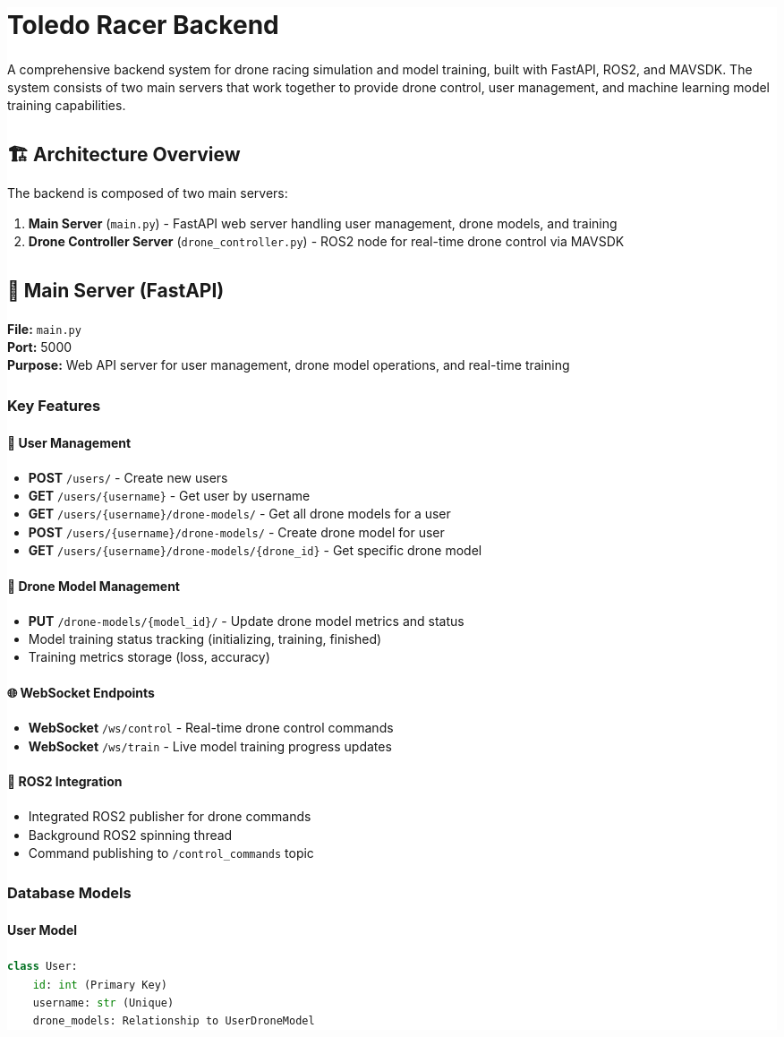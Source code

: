 # Toledo Racer Backend

A comprehensive backend system for drone racing simulation and model training, built with FastAPI, ROS2, and MAVSDK. The system consists of two main servers that work together to provide drone control, user management, and machine learning model training capabilities.

## 🏗️ Architecture Overview

The backend is composed of two main servers:

1. **Main Server** (`main.py`) - FastAPI web server handling user management, drone models, and training
2. **Drone Controller Server** (`drone_controller.py`) - ROS2 node for real-time drone control via MAVSDK

## 🚀 Main Server (FastAPI)

**File:** `main.py`  
**Port:** 5000  
**Purpose:** Web API server for user management, drone model operations, and real-time training

### Key Features

#### 🔐 User Management
- **POST** `/users/` - Create new users
- **GET** `/users/{username}` - Get user by username
- **GET** `/users/{username}/drone-models/` - Get all drone models for a user
- **POST** `/users/{username}/drone-models/` - Create drone model for user
- **GET** `/users/{username}/drone-models/{drone_id}` - Get specific drone model

#### 🤖 Drone Model Management
- **PUT** `/drone-models/{model_id}/` - Update drone model metrics and status
- Model training status tracking (initializing, training, finished)
- Training metrics storage (loss, accuracy)

#### 🌐 WebSocket Endpoints
- **WebSocket** `/ws/control` - Real-time drone control commands
- **WebSocket** `/ws/train` - Live model training progress updates

#### 🔧 ROS2 Integration
- Integrated ROS2 publisher for drone commands
- Background ROS2 spinning thread
- Command publishing to `/control_commands` topic

### Database Models

#### User Model
```python
class User:
    id: int (Primary Key)
    username: str (Unique)
    drone_models: Relationship to UserDroneModel
```
